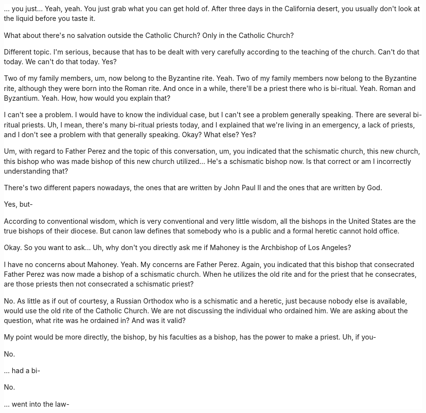... you just... Yeah, yeah. You just grab what you can get hold of. After three days in the California desert, you usually don't look at the liquid before you taste it.



What about there's no salvation outside the Catholic Church? Only in the Catholic Church?

Different topic. I'm serious, because that has to be dealt with very carefully according to the teaching of the church. Can't do that today. We can't do that today. Yes?



Two of my family members, um, now belong to the Byzantine rite. Yeah. Two of my family members now belong to the Byzantine rite, although they were born into the Roman rite. And once in a while, there'll be a priest there who is bi-ritual. Yeah. Roman and Byzantium. Yeah. How, how would you explain that?

I can't see a problem. I would have to know the individual case, but I can't see a problem generally speaking. There are several bi-ritual priests. Uh, I mean, there's many bi-ritual priests today, and I explained that we're living in an emergency, a lack of priests, and I don't see a problem with that generally speaking. Okay? What else? Yes?



Um, with regard to Father Perez and the topic of this conversation, um, you indicated that the schismatic church, this new church, this bishop who was made bishop of this new church utilized... He's a schismatic bishop now. Is that correct or am I incorrectly understanding that?

There's two different papers nowadays, the ones that are written by John Paul II and the ones that are written by God.

Yes, but-

According to conventional wisdom, which is very conventional and very little wisdom, all the bishops in the United States are the true bishops of their diocese. But canon law defines that somebody who is a public and a formal heretic cannot hold office.

Okay. So you want to ask... Uh, why don't you directly ask me if Mahoney is the Archbishop of Los Angeles?

I have no concerns about Mahoney. Yeah. My concerns are Father Perez. Again, you indicated that this bishop that consecrated Father Perez was now made a bishop of a schismatic church. When he utilizes the old rite and for the priest that he consecrates, are those priests then not consecrated a schismatic priest?

No. As little as if out of courtesy, a Russian Orthodox who is a schismatic and a heretic, just because nobody else is available, would use the old rite of the Catholic Church. We are not discussing the individual who ordained him. We are asking about the question, what rite was he ordained in? And was it valid?

My point would be more directly, the bishop, by his faculties as a bishop, has the power to make a priest. Uh, if you-

No.

... had a bi-

No.

... went into the law-
